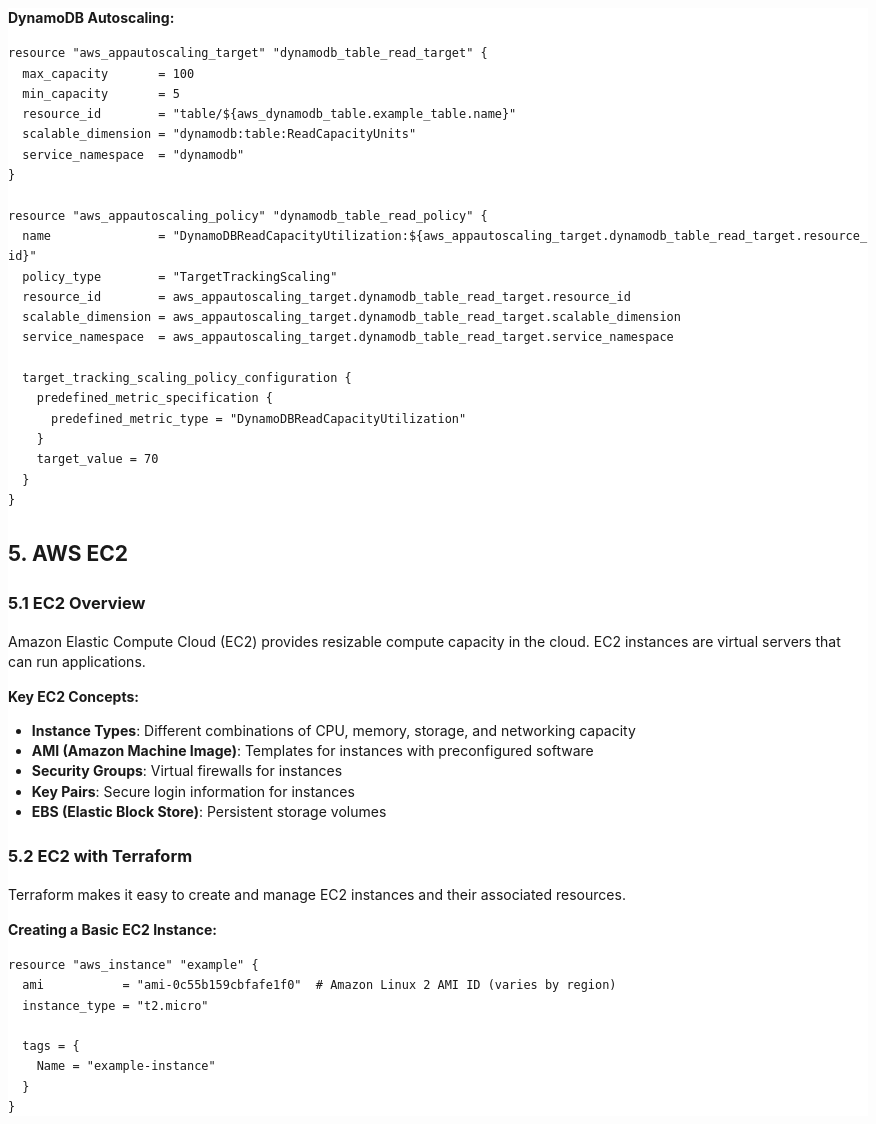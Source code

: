 **DynamoDB Autoscaling:**
```hcl
resource "aws_appautoscaling_target" "dynamodb_table_read_target" {
  max_capacity       = 100
  min_capacity       = 5
  resource_id        = "table/${aws_dynamodb_table.example_table.name}"
  scalable_dimension = "dynamodb:table:ReadCapacityUnits"
  service_namespace  = "dynamodb"
}

resource "aws_appautoscaling_policy" "dynamodb_table_read_policy" {
  name               = "DynamoDBReadCapacityUtilization:${aws_appautoscaling_target.dynamodb_table_read_target.resource_id}"
  policy_type        = "TargetTrackingScaling"
  resource_id        = aws_appautoscaling_target.dynamodb_table_read_target.resource_id
  scalable_dimension = aws_appautoscaling_target.dynamodb_table_read_target.scalable_dimension
  service_namespace  = aws_appautoscaling_target.dynamodb_table_read_target.service_namespace

  target_tracking_scaling_policy_configuration {
    predefined_metric_specification {
      predefined_metric_type = "DynamoDBReadCapacityUtilization"
    }
    target_value = 70
  }
}
```

## 5. AWS EC2

### 5.1 EC2 Overview

Amazon Elastic Compute Cloud (EC2) provides resizable compute capacity in the cloud. EC2 instances are virtual servers that can run applications.

**Key EC2 Concepts:**
- **Instance Types**: Different combinations of CPU, memory, storage, and networking capacity
- **AMI (Amazon Machine Image)**: Templates for instances with preconfigured software
- **Security Groups**: Virtual firewalls for instances
- **Key Pairs**: Secure login information for instances
- **EBS (Elastic Block Store)**: Persistent storage volumes

### 5.2 EC2 with Terraform

Terraform makes it easy to create and manage EC2 instances and their associated resources.

**Creating a Basic EC2 Instance:**
```hcl
resource "aws_instance" "example" {
  ami           = "ami-0c55b159cbfafe1f0"  # Amazon Linux 2 AMI ID (varies by region)
  instance_type = "t2.micro"
  
  tags = {
    Name = "example-instance"
  }
}
```
